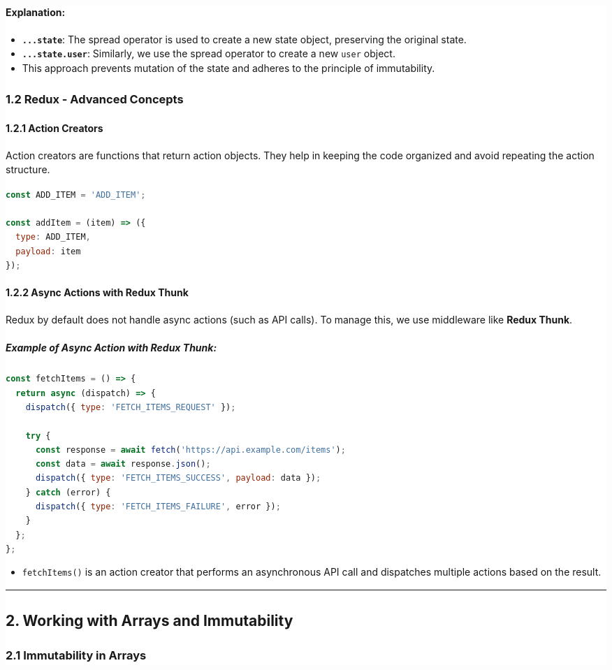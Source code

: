 #### **Explanation**:
- **`...state`**: The spread operator is used to create a new state object, preserving the original state.
- **`...state.user`**: Similarly, we use the spread operator to create a new `user` object.
- This approach prevents mutation of the state and adheres to the principle of immutability.

### **1.2 Redux - Advanced Concepts**

#### **1.2.1 Action Creators**

Action creators are functions that return action objects. They help in keeping the code organized and avoid repeating the action structure.

```javascript
const ADD_ITEM = 'ADD_ITEM';

const addItem = (item) => ({
  type: ADD_ITEM,
  payload: item
});
```

#### **1.2.2 Async Actions with Redux Thunk**

Redux by default does not handle async actions (such as API calls). To manage this, we use middleware like **Redux Thunk**.

##### **Example of Async Action with Redux Thunk**:

```javascript
const fetchItems = () => {
  return async (dispatch) => {
    dispatch({ type: 'FETCH_ITEMS_REQUEST' });

    try {
      const response = await fetch('https://api.example.com/items');
      const data = await response.json();
      dispatch({ type: 'FETCH_ITEMS_SUCCESS', payload: data });
    } catch (error) {
      dispatch({ type: 'FETCH_ITEMS_FAILURE', error });
    }
  };
};
```

- `fetchItems()` is an action creator that performs an asynchronous API call and dispatches multiple actions based on the result.

---

## **2. Working with Arrays and Immutability**

### **2.1 Immutability in Arrays**
